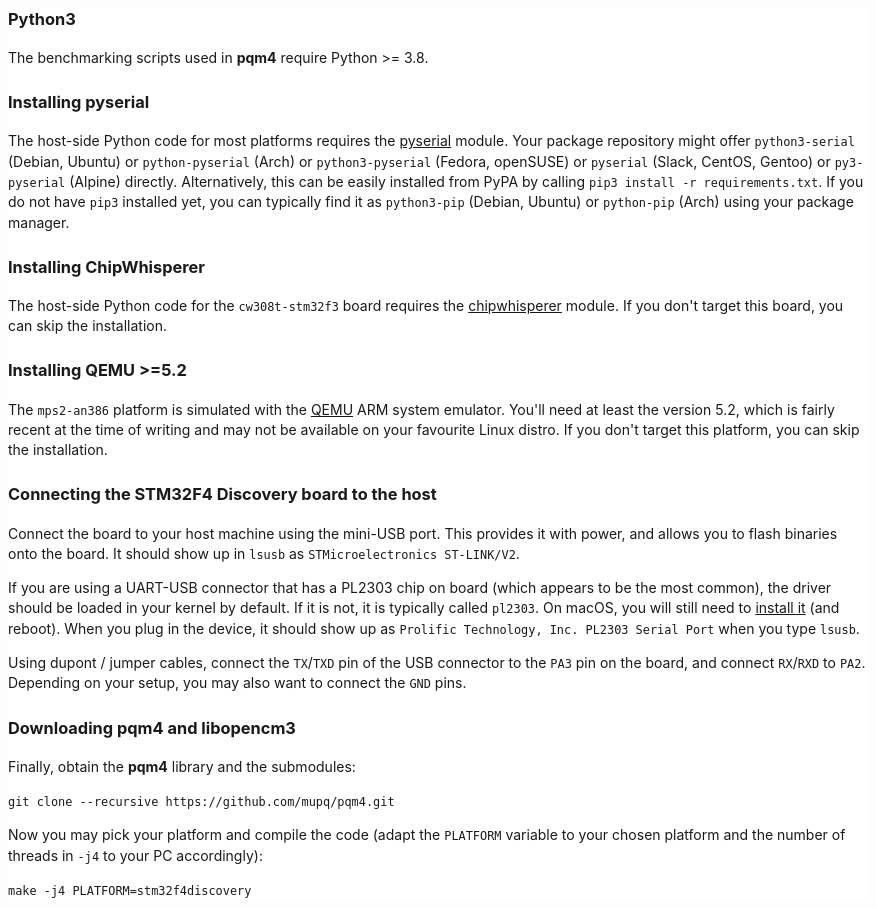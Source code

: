 ### Python3
The benchmarking scripts used in **pqm4** require Python >= 3.8.

### Installing pyserial
The host-side Python code for most platforms requires the [pyserial](https://github.com/pyserial/pyserial) module.
Your package repository might offer `python3-serial` (Debian, Ubuntu) or `python-pyserial` (Arch) or `python3-pyserial` (Fedora, openSUSE) or `pyserial` (Slack, CentOS, Gentoo) or `py3-pyserial` (Alpine) directly.
Alternatively, this can be easily installed from PyPA by calling `pip3 install -r requirements.txt`.
If you do not have `pip3` installed yet, you can typically find it as `python3-pip` (Debian, Ubuntu) or `python-pip` (Arch) using your package manager.

### Installing ChipWhisperer
The host-side Python code for the `cw308t-stm32f3` board requires the [chipwhisperer](https://chipwhisperer.readthedocs.io/en/latest/installing.html#install-repo-pypi) module.
If you don't target this board, you can skip the installation.

### Installing QEMU >=5.2
The `mps2-an386` platform is simulated with the [QEMU](https://www.qemu.org/)
ARM system emulator. You'll need at least the version 5.2, which is fairly
recent at the time of writing and may not be available on your favourite Linux
distro. If you don't target this platform, you can skip the installation.

### Connecting the STM32F4 Discovery board to the host
Connect the board to your host machine using the mini-USB port. 
This provides it with power, and allows you to flash binaries onto the board. 
It should show up in `lsusb` as `STMicroelectronics ST-LINK/V2`.

If you are using a UART-USB connector that has a PL2303 chip on board (which appears to be the most common), 
the driver should be loaded in your kernel by default. If it is not, it is typically called `pl2303`. 
On macOS, you will still need to [install it](http://www.prolific.com.tw/US/ShowProduct.aspx?p_id=229&pcid=41) (and reboot). 
When you plug in the device, it should show up as `Prolific Technology, Inc. PL2303 Serial Port` when you type `lsusb`.

Using dupont / jumper cables, connect the `TX`/`TXD` pin of the USB connector to the `PA3` pin on the board, and connect `RX`/`RXD` to `PA2`. 
Depending on your setup, you may also want to connect the `GND` pins.

### Downloading pqm4 and libopencm3
Finally, obtain the **pqm4** library and the submodules:
```
git clone --recursive https://github.com/mupq/pqm4.git
```

Now you may pick your platform and compile the code (adapt the `PLATFORM`
variable to your chosen platform and the number of threads in `-j4` to your PC accordingly):
```
make -j4 PLATFORM=stm32f4discovery
```
